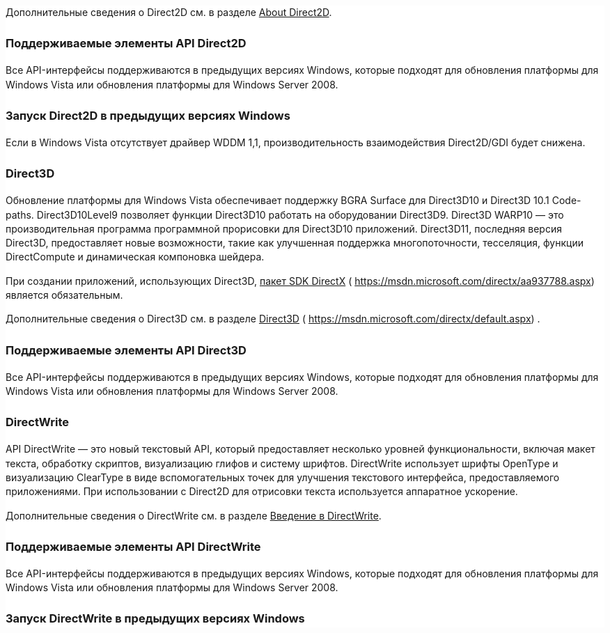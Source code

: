 Дополнительные сведения о Direct2D см. в разделе [About Direct2D](/windows/desktop/Direct2D/direct2d-overview).

### <a name="supported-direct2d-api-elements"></a>Поддерживаемые элементы API Direct2D

Все API-интерфейсы поддерживаются в предыдущих версиях Windows, которые подходят для обновления платформы для Windows Vista или обновления платформы для Windows Server 2008.

### <a name="running-direct2d-on-previous-windows-versions"></a>Запуск Direct2D в предыдущих версиях Windows

Если в Windows Vista отсутствует драйвер WDDM 1,1, производительность взаимодействия Direct2D/GDI будет снижена.

### <a name="direct3d"></a>Direct3D

Обновление платформы для Windows Vista обеспечивает поддержку BGRA Surface для Direct3D10 и Direct3D 10.1 Code-paths. Direct3D10Level9 позволяет функции Direct3D10 работать на оборудовании Direct3D9. Direct3D WARP10 — это производительная программа программной прорисовки для Direct3D10 приложений. Direct3D11, последняя версия Direct3D, предоставляет новые возможности, такие как улучшенная поддержка многопоточности, тесселяция, функции DirectCompute и динамическая компоновка шейдера.

При создании приложений, использующих Direct3D, [пакет SDK DirectX](/previous-versions/windows/apps/hh452744(v=win.10)) ( https://msdn.microsoft.com/directx/aa937788.aspx) является обязательным.

Дополнительные сведения о Direct3D см. в разделе [Direct3D](/previous-versions/windows/apps/hh452744(v=win.10)) ( https://msdn.microsoft.com/directx/default.aspx) .

### <a name="supported-direct3d-api-elements"></a>Поддерживаемые элементы API Direct3D

Все API-интерфейсы поддерживаются в предыдущих версиях Windows, которые подходят для обновления платформы для Windows Vista или обновления платформы для Windows Server 2008.

### <a name="directwrite"></a>DirectWrite

API DirectWrite — это новый текстовый API, который предоставляет несколько уровней функциональности, включая макет текста, обработку скриптов, визуализацию глифов и систему шрифтов. DirectWrite использует шрифты OpenType и визуализацию ClearType в виде вспомогательных точек для улучшения текстового интерфейса, предоставляемого приложениями. При использовании с Direct2D для отрисовки текста используется аппаратное ускорение.

Дополнительные сведения о DirectWrite см. в разделе [Введение в DirectWrite](/windows/desktop/DirectWrite/introducing-directwrite).

### <a name="supported-directwrite-api-elements"></a>Поддерживаемые элементы API DirectWrite

Все API-интерфейсы поддерживаются в предыдущих версиях Windows, которые подходят для обновления платформы для Windows Vista или обновления платформы для Windows Server 2008.

### <a name="running-directwrite-on-previous-windows-versions"></a>Запуск DirectWrite в предыдущих версиях Windows
